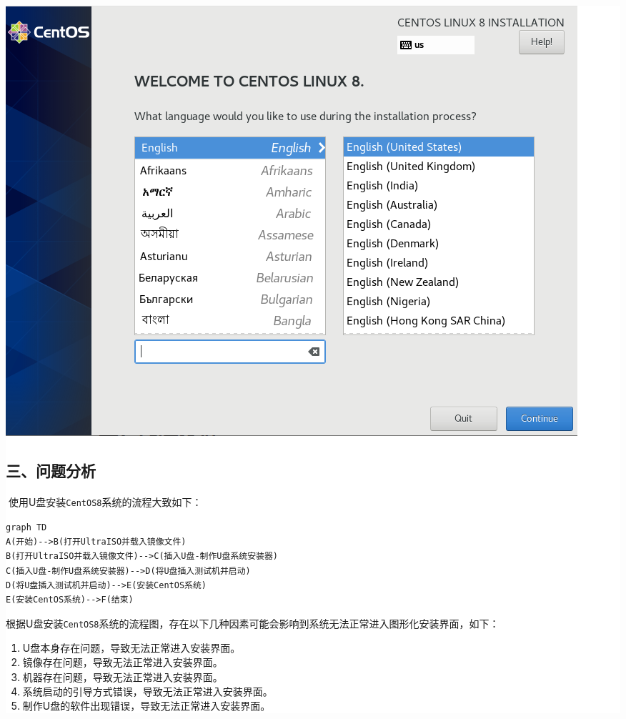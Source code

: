 ![image-20201130093229881](peitu\image-20201130093229881.png)



## 三、问题分析

​		使用U盘安装`CentOS8`系统的流程大致如下：

```mermaid
graph TD
A(开始)-->B(打开UltraISO并载入镜像文件)
B(打开UltraISO并载入镜像文件)-->C(插入U盘-制作U盘系统安装器)
C(插入U盘-制作U盘系统安装器)-->D(将U盘插入测试机并启动)
D(将U盘插入测试机并启动)-->E(安装CentOS系统)
E(安装CentOS系统)-->F(结束)
```

​		根据U盘安装`CentOS8`系统的流程图，存在以下几种因素可能会影响到系统无法正常进入图形化安装界面，如下：

1. U盘本身存在问题，导致无法正常进入安装界面。
2. 镜像存在问题，导致无法正常进入安装界面。
3. 机器存在问题，导致无法正常进入安装界面。
4. 系统启动的引导方式错误，导致无法正常进入安装界面。
5. 制作U盘的软件出现错误，导致无法正常进入安装界面。
